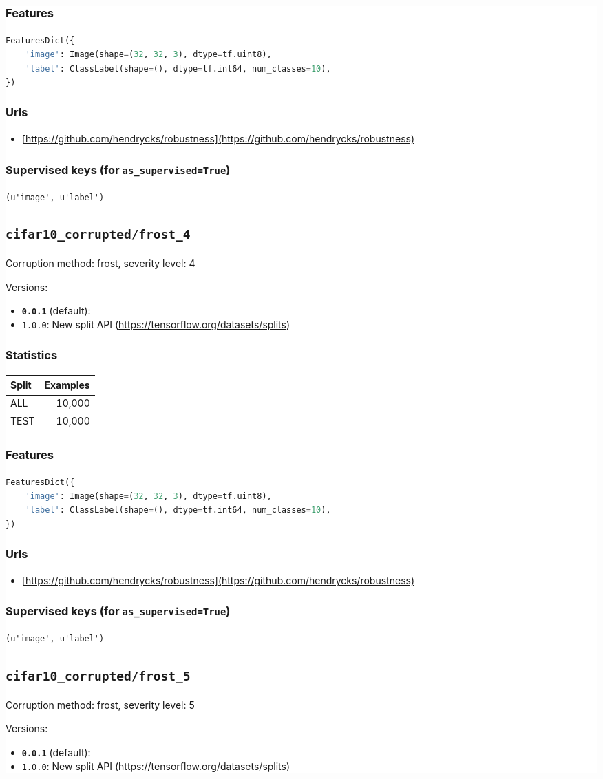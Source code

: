 ### Features
```python
FeaturesDict({
    'image': Image(shape=(32, 32, 3), dtype=tf.uint8),
    'label': ClassLabel(shape=(), dtype=tf.int64, num_classes=10),
})
```

### Urls

*   [https://github.com/hendrycks/robustness](https://github.com/hendrycks/robustness)

### Supervised keys (for `as_supervised=True`)
`(u'image', u'label')`

## `cifar10_corrupted/frost_4`
Corruption method: frost, severity level: 4

Versions:

*   **`0.0.1`** (default):
*   `1.0.0`: New split API (https://tensorflow.org/datasets/splits)

### Statistics

Split | Examples
:---- | -------:
ALL   | 10,000
TEST  | 10,000

### Features
```python
FeaturesDict({
    'image': Image(shape=(32, 32, 3), dtype=tf.uint8),
    'label': ClassLabel(shape=(), dtype=tf.int64, num_classes=10),
})
```

### Urls

*   [https://github.com/hendrycks/robustness](https://github.com/hendrycks/robustness)

### Supervised keys (for `as_supervised=True`)
`(u'image', u'label')`

## `cifar10_corrupted/frost_5`
Corruption method: frost, severity level: 5

Versions:

*   **`0.0.1`** (default):
*   `1.0.0`: New split API (https://tensorflow.org/datasets/splits)
